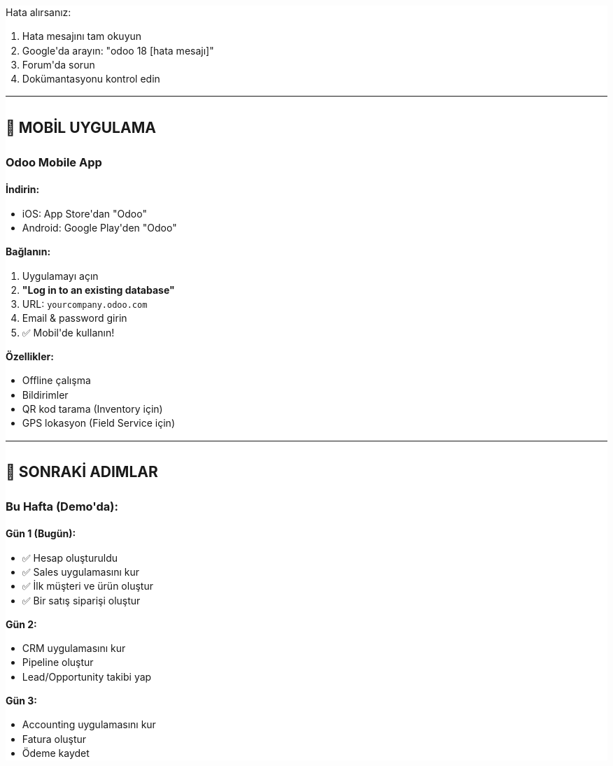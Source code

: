 Hata alırsanız:

1. Hata mesajını tam okuyun
2. Google'da arayın: "odoo 18 [hata mesajı]"
3. Forum'da sorun
4. Dokümantasyonu kontrol edin

---

## 📱 MOBİL UYGULAMA

### Odoo Mobile App

**İndirin:**

- iOS: App Store'dan "Odoo"
- Android: Google Play'den "Odoo"

**Bağlanın:**

1. Uygulamayı açın
2. **"Log in to an existing database"**
3. URL: `yourcompany.odoo.com`
4. Email & password girin
5. ✅ Mobil'de kullanın!

**Özellikler:**

- Offline çalışma
- Bildirimler
- QR kod tarama (Inventory için)
- GPS lokasyon (Field Service için)

---

## 🎯 SONRAKİ ADIMLAR

### Bu Hafta (Demo'da):

**Gün 1 (Bugün):**

- ✅ Hesap oluşturuldu
- ✅ Sales uygulamasını kur
- ✅ İlk müşteri ve ürün oluştur
- ✅ Bir satış siparişi oluştur

**Gün 2:**

- CRM uygulamasını kur
- Pipeline oluştur
- Lead/Opportunity takibi yap

**Gün 3:**

- Accounting uygulamasını kur
- Fatura oluştur
- Ödeme kaydet
